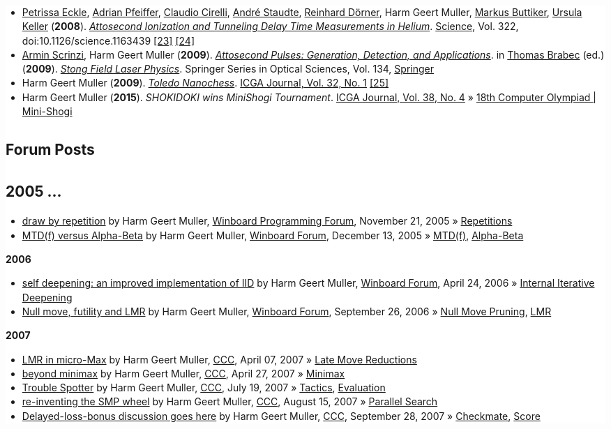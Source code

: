 - [Petrissa Eckle](http://www.linkedin.com/pub/petrissa-eckle/3b/619/165), [Adrian Pfeiffer](http://www.ulp.ethz.ch/research/Attoclock), [Claudio Cirelli](http://www.ulp.ethz.ch/research/Attoclock), [André Staudte](http://www.science.uottawa.ca/fac/professor_details.html?en/490), [Reinhard Dörner](http://www.uni-frankfurt.de/fb/fb13/ikf/Lehrende/Doerner/), Harm Geert Muller, [Markus Buttiker](http://scholar.google.com/citations?user=ZX2C8mMAAAAJ&hl=en), [Ursula Keller](http://www.multimedia.ethz.ch/speakers/portraits/keller_ursula) (**2008**). *[Attosecond Ionization and Tunneling Delay Time Measurements in Helium](http://www.sciencemag.org/content/322/5907/1525)*. [Science](https://en.wikipedia.org/wiki/Science_%28journal%29), Vol. 322, doi:10.1126/science.1163439 <a id="cite-note-23" href="#cite-ref-23">[23]</a> <a id="cite-note-24" href="#cite-ref-24">[24]</a>
- [Armin Scrinzi](http://www.theorie.physik.uni-muenchen.de/lsruhl/members/group_leaders/armin_scrinzi/index.html), Harm Geert Muller (**2009**). *[Attosecond Pulses: Generation, Detection, and Applications](http://link.springer.com/chapter/10.1007/978-0-387-34755-4_13)*. in [Thomas Brabec](https://science.uottawa.ca/physics/people/brabec-thomas) (ed.) (**2009**). *[Stong Field Laser Physics](http://link.springer.com/book/10.1007/978-0-387-34755-4)*. Springer Series in Optical Sciences, Vol. 134, [Springer](https://en.wikipedia.org/wiki/Springer_Science%2BBusiness_Media)
- Harm Geert Muller (**2009**). *[Toledo Nanochess](Toledo "Toledo")*. [ICGA Journal, Vol. 32, No. 1](ICGA_Journal#32_1 "ICGA Journal") <a id="cite-note-25" href="#cite-ref-25">[25]</a>
- Harm Geert Muller (**2015**). *SHOKIDOKI wins MiniShogi Tournament*. [ICGA Journal, Vol. 38, No. 4](ICGA_Journal#38_4 "ICGA Journal") » [18th Computer Olympiad | Mini-Shogi](18th_Computer_Olympiad#Shogi "18th Computer Olympiad")

## Forum Posts

## 2005 ...

- [draw by repetition](http://www.open-aurec.com/wbforum/viewtopic.php?f=4&t=3863) by Harm Geert Muller, [Winboard Programming Forum](Computer_Chess_Forums "Computer Chess Forums"), November 21, 2005 » [Repetitions](Repetitions "Repetitions")
- [MTD(f) versus Alpha-Beta](http://www.open-aurec.com/wbforum/viewtopic.php?t=3960) by Harm Geert Muller, [Winboard Forum](Computer_Chess_Forums "Computer Chess Forums"), December 13, 2005 » [MTD(f)](</MTD(f)> "MTD(f)"), [Alpha-Beta](Alpha-Beta "Alpha-Beta")

**2006**

- [self deepening: an improved implementation of IID](http://www.open-aurec.com/wbforum/viewtopic.php?f=4&t=4698) by Harm Geert Muller, [Winboard Forum](Computer_Chess_Forums "Computer Chess Forums"), April 24, 2006 » [Internal Iterative Deepening](Internal_Iterative_Deepening "Internal Iterative Deepening")
- [Null move, futility and LMR](http://www.open-aurec.com/wbforum/viewtopic.php?f=4&t=5648) by Harm Geert Muller, [Winboard Forum](Computer_Chess_Forums "Computer Chess Forums"), September 26, 2006 » [Null Move Pruning](Null_Move_Pruning "Null Move Pruning"), [LMR](Late_Move_Reductions "Late Move Reductions")

**2007**

- [LMR in micro-Max](http://www.talkchess.com/forum/viewtopic.php?t=12936) by Harm Geert Muller, [CCC](CCC "CCC"), April 07, 2007 » [Late Move Reductions](Late_Move_Reductions "Late Move Reductions")
- [beyond minimax](http://www.talkchess.com/forum/viewtopic.php?t=13433) by Harm Geert Muller, [CCC](CCC "CCC"), April 27, 2007 » [Minimax](Minimax "Minimax")
- [Trouble Spotter](http://www.talkchess.com/forum3/viewtopic.php?f=7&t=15220) by Harm Geert Muller, [CCC](CCC "CCC"), July 19, 2007 » [Tactics](Tactics "Tactics"), [Evaluation](Evaluation "Evaluation")
- [re-inventing the SMP wheel](http://www.talkchess.com/forum/viewtopic.php?t=15809) by Harm Geert Muller, [CCC](CCC "CCC"), August 15, 2007 » [Parallel Search](Parallel_Search "Parallel Search")
- [Delayed-loss-bonus discussion goes here](http://www.talkchess.com/forum/viewtopic.php?t=16751) by Harm Geert Muller, [CCC](CCC "CCC"), September 28, 2007 » [Checkmate](Checkmate "Checkmate"), [Score](Score "Score")

